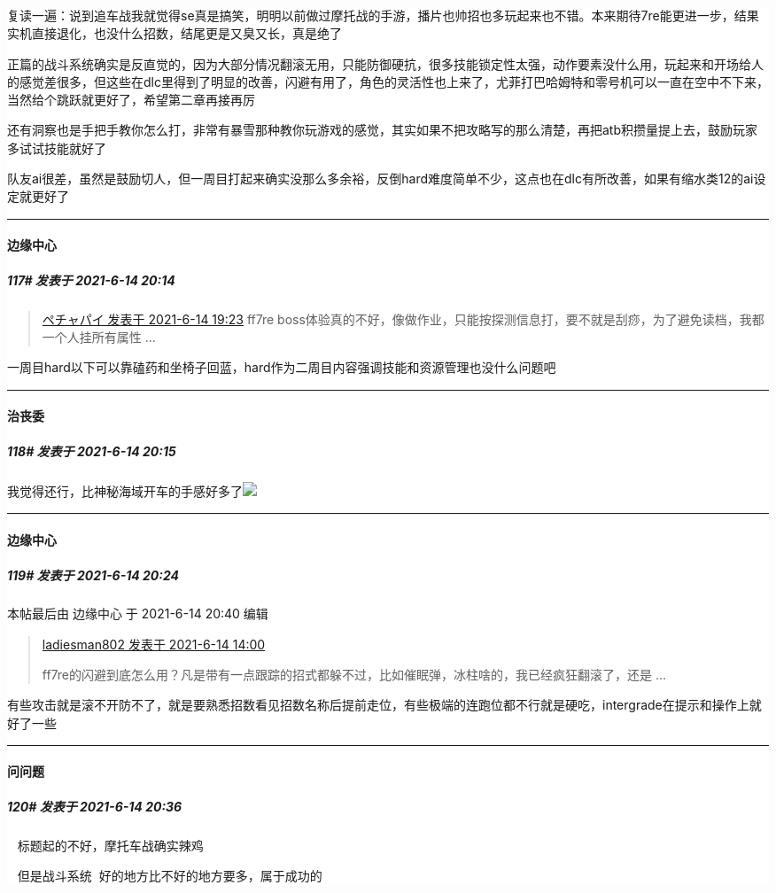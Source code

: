 复读一遍：说到追车战我就觉得se真是搞笑，明明以前做过摩托战的手游，播片也帅招也多玩起来也不错。本来期待7re能更进一步，结果实机直接退化，也没什么招数，结尾更是又臭又长，真是绝了


正篇的战斗系统确实是反直觉的，因为大部分情况翻滚无用，只能防御硬抗，很多技能锁定性太强，动作要素没什么用，玩起来和开场给人的感觉差很多，但这些在dlc里得到了明显的改善，闪避有用了，角色的灵活性也上来了，尤菲打巴哈姆特和零号机可以一直在空中不下来，当然给个跳跃就更好了，希望第二章再接再厉


还有洞察也是手把手教你怎么打，非常有暴雪那种教你玩游戏的感觉，其实如果不把攻略写的那么清楚，再把atb积攒量提上去，鼓励玩家多试试技能就好了


队友ai很差，虽然是鼓励切人，但一周目打起来确实没那么多余裕，反倒hard难度简单不少，这点也在dlc有所改善，如果有缩水类12的ai设定就更好了


*****

####  边缘中心  
##### 117#       发表于 2021-6-14 20:14


<blockquote><a href="httphttps://bbs.saraba1st.com/2b/forum.php?mod=redirect&amp;goto=findpost&amp;pid=51598125&amp;ptid=2009775" target="_blank">ペチャパイ 发表于 2021-6-14 19:23</a>
ff7re boss体验真的不好，像做作业，只能按探测信息打，要不就是刮痧，为了避免读档，我都一个人挂所有属性 ...</blockquote>
一周目hard以下可以靠磕药和坐椅子回蓝，hard作为二周目内容强调技能和资源管理也没什么问题吧


*****

####  治丧委  
##### 118#       发表于 2021-6-14 20:15


我觉得还行，比神秘海域开车的手感好多了<img src="https://static.saraba1st.com/image/smiley/face2017/001.png" referrerpolicy="no-referrer">


*****

####  边缘中心  
##### 119#       发表于 2021-6-14 20:24


 本帖最后由 边缘中心 于 2021-6-14 20:40 编辑 
<blockquote><a href="httphttps://bbs.saraba1st.com/2b/forum.php?mod=redirect&amp;goto=findpost&amp;pid=51594552&amp;ptid=2009775" target="_blank">ladiesman802 发表于 2021-6-14 14:00</a>

ff7re的闪避到底怎么用？凡是带有一点跟踪的招式都躲不过，比如催眠弹，冰柱啥的，我已经疯狂翻滚了，还是 ...</blockquote>
有些攻击就是滚不开防不了，就是要熟悉招数看见招数名称后提前走位，有些极端的连跑位都不行就是硬吃，intergrade在提示和操作上就好了一些


*****

####  问问题  
##### 120#       发表于 2021-6-14 20:36


   标题起的不好，摩托车战确实辣鸡


   但是战斗系统  好的地方比不好的地方要多，属于成功的


